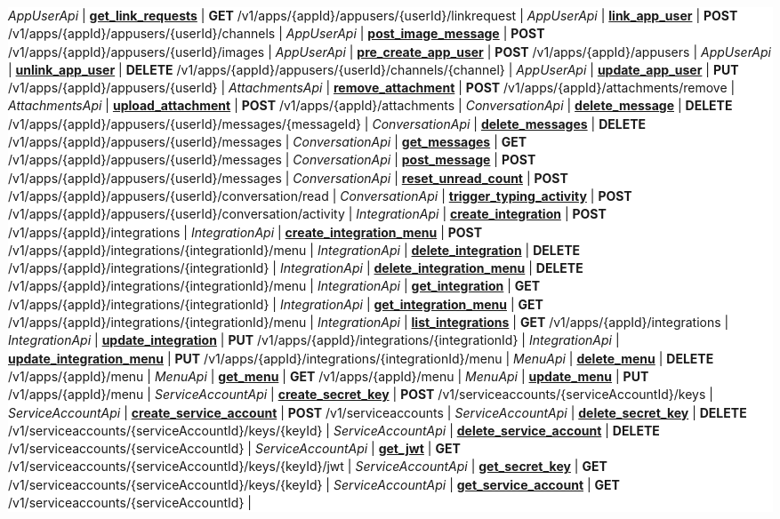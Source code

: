 *AppUserApi* | [**get_link_requests**](docs/AppUserApi.md#get_link_requests) | **GET** /v1/apps/{appId}/appusers/{userId}/linkrequest | 
*AppUserApi* | [**link_app_user**](docs/AppUserApi.md#link_app_user) | **POST** /v1/apps/{appId}/appusers/{userId}/channels | 
*AppUserApi* | [**post_image_message**](docs/AppUserApi.md#post_image_message) | **POST** /v1/apps/{appId}/appusers/{userId}/images | 
*AppUserApi* | [**pre_create_app_user**](docs/AppUserApi.md#pre_create_app_user) | **POST** /v1/apps/{appId}/appusers | 
*AppUserApi* | [**unlink_app_user**](docs/AppUserApi.md#unlink_app_user) | **DELETE** /v1/apps/{appId}/appusers/{userId}/channels/{channel} | 
*AppUserApi* | [**update_app_user**](docs/AppUserApi.md#update_app_user) | **PUT** /v1/apps/{appId}/appusers/{userId} | 
*AttachmentsApi* | [**remove_attachment**](docs/AttachmentsApi.md#remove_attachment) | **POST** /v1/apps/{appId}/attachments/remove | 
*AttachmentsApi* | [**upload_attachment**](docs/AttachmentsApi.md#upload_attachment) | **POST** /v1/apps/{appId}/attachments | 
*ConversationApi* | [**delete_message**](docs/ConversationApi.md#delete_message) | **DELETE** /v1/apps/{appId}/appusers/{userId}/messages/{messageId} | 
*ConversationApi* | [**delete_messages**](docs/ConversationApi.md#delete_messages) | **DELETE** /v1/apps/{appId}/appusers/{userId}/messages | 
*ConversationApi* | [**get_messages**](docs/ConversationApi.md#get_messages) | **GET** /v1/apps/{appId}/appusers/{userId}/messages | 
*ConversationApi* | [**post_message**](docs/ConversationApi.md#post_message) | **POST** /v1/apps/{appId}/appusers/{userId}/messages | 
*ConversationApi* | [**reset_unread_count**](docs/ConversationApi.md#reset_unread_count) | **POST** /v1/apps/{appId}/appusers/{userId}/conversation/read | 
*ConversationApi* | [**trigger_typing_activity**](docs/ConversationApi.md#trigger_typing_activity) | **POST** /v1/apps/{appId}/appusers/{userId}/conversation/activity | 
*IntegrationApi* | [**create_integration**](docs/IntegrationApi.md#create_integration) | **POST** /v1/apps/{appId}/integrations | 
*IntegrationApi* | [**create_integration_menu**](docs/IntegrationApi.md#create_integration_menu) | **POST** /v1/apps/{appId}/integrations/{integrationId}/menu | 
*IntegrationApi* | [**delete_integration**](docs/IntegrationApi.md#delete_integration) | **DELETE** /v1/apps/{appId}/integrations/{integrationId} | 
*IntegrationApi* | [**delete_integration_menu**](docs/IntegrationApi.md#delete_integration_menu) | **DELETE** /v1/apps/{appId}/integrations/{integrationId}/menu | 
*IntegrationApi* | [**get_integration**](docs/IntegrationApi.md#get_integration) | **GET** /v1/apps/{appId}/integrations/{integrationId} | 
*IntegrationApi* | [**get_integration_menu**](docs/IntegrationApi.md#get_integration_menu) | **GET** /v1/apps/{appId}/integrations/{integrationId}/menu | 
*IntegrationApi* | [**list_integrations**](docs/IntegrationApi.md#list_integrations) | **GET** /v1/apps/{appId}/integrations | 
*IntegrationApi* | [**update_integration**](docs/IntegrationApi.md#update_integration) | **PUT** /v1/apps/{appId}/integrations/{integrationId} | 
*IntegrationApi* | [**update_integration_menu**](docs/IntegrationApi.md#update_integration_menu) | **PUT** /v1/apps/{appId}/integrations/{integrationId}/menu | 
*MenuApi* | [**delete_menu**](docs/MenuApi.md#delete_menu) | **DELETE** /v1/apps/{appId}/menu | 
*MenuApi* | [**get_menu**](docs/MenuApi.md#get_menu) | **GET** /v1/apps/{appId}/menu | 
*MenuApi* | [**update_menu**](docs/MenuApi.md#update_menu) | **PUT** /v1/apps/{appId}/menu | 
*ServiceAccountApi* | [**create_secret_key**](docs/ServiceAccountApi.md#create_secret_key) | **POST** /v1/serviceaccounts/{serviceAccountId}/keys | 
*ServiceAccountApi* | [**create_service_account**](docs/ServiceAccountApi.md#create_service_account) | **POST** /v1/serviceaccounts | 
*ServiceAccountApi* | [**delete_secret_key**](docs/ServiceAccountApi.md#delete_secret_key) | **DELETE** /v1/serviceaccounts/{serviceAccountId}/keys/{keyId} | 
*ServiceAccountApi* | [**delete_service_account**](docs/ServiceAccountApi.md#delete_service_account) | **DELETE** /v1/serviceaccounts/{serviceAccountId} | 
*ServiceAccountApi* | [**get_jwt**](docs/ServiceAccountApi.md#get_jwt) | **GET** /v1/serviceaccounts/{serviceAccountId}/keys/{keyId}/jwt | 
*ServiceAccountApi* | [**get_secret_key**](docs/ServiceAccountApi.md#get_secret_key) | **GET** /v1/serviceaccounts/{serviceAccountId}/keys/{keyId} | 
*ServiceAccountApi* | [**get_service_account**](docs/ServiceAccountApi.md#get_service_account) | **GET** /v1/serviceaccounts/{serviceAccountId} | 